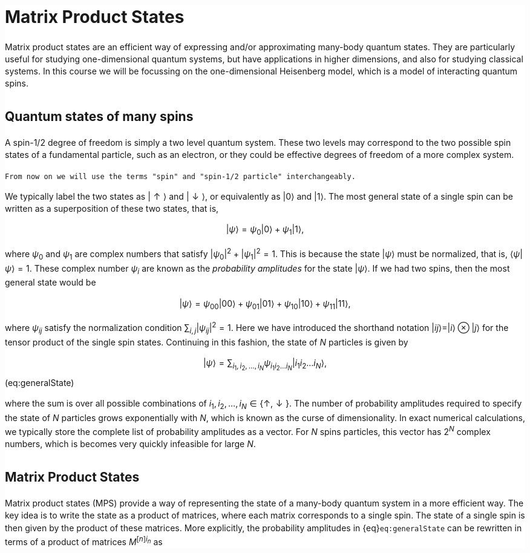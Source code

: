 # Matrix Product States

Matrix product states are an efficient way of expressing and/or approximating many-body quantum states. They are particularly useful for studying one-dimensional quantum systems, but have applications in higher dimensions, and also for studying classical systems. In this course we will be focussing on the one-dimensional Heisenberg model, which is a model of interacting quantum spins. 

## Quantum states of many spins

A spin-1/2 degree of freedom is simply a two level quantum system. These two levels may correspond to the two possible spin states of a fundamental particle, such as an electron, or they could be effective degrees of freedom of a more complex system. 

```{note}
From now on we will use the terms "spin" and "spin-1/2 particle" interchangeably.
```

We typically label the two states as $|\uparrow\rangle$ and $|\downarrow\rangle$, or equivalently as $|0\rangle$ and $|1\rangle$. The most general state of a single spin can be written as a superposition of these two states, that is,

$$
|\psi\rangle = \psi_0 |0\rangle + \psi_1 |1\rangle,
$$

where $\psi_0$ and $\psi_1$ are complex numbers that satisfy $|\psi_0|^2 + |\psi_1|^2 = 1$. This is because the state $|\psi\rangle$ must be normalized, that is, $\langle \psi | \psi \rangle = 1$. These complex number $\psi_i$ are known as the *probability amplitudes* for the state $|\psi\rangle$. If we had two spins, then the most general state would be

$$
|\psi\rangle = \psi_{00} |00\rangle + \psi_{01} |01\rangle + \psi_{10} |10\rangle + \psi_{11} |11\rangle,
$$

where $\psi_{ij}$ satisfy the normalization condition $\sum_{i,j} |\psi_{ij}|^2 = 1$. Here we have introduced the shorthand notation $|ij\rangle = |i\rangle \otimes |j\rangle$ for the tensor product of the single spin states. Continuing in this fashion, the state of $N$ particles is given by

$$
|\psi\rangle = \sum_{i_1, i_2, \ldots, i_N} \psi_{i_1 i_2 \ldots i_N} |i_1 i_2 \ldots i_N\rangle,
$$ (eq:generalState)

where the sum is over all possible combinations of $i_1, i_2, \ldots, i_N \in \{\uparrow, \downarrow\}$. The number of probability amplitudes required to specify the state of $N$ particles grows exponentially with $N$, which is known as the curse of dimensionality. In exact numerical calculations, we typically store the complete list of probability amplitudes as a vector. For $N$ spins particles, this vector has $2^N$ complex numbers, which is becomes very quickly infeasible for large $N$.

## Matrix Product States

Matrix product states (MPS) provide a way of representing the state of a many-body quantum system in a more efficient way. The key idea is to write the state as a product of matrices, where each matrix corresponds to a single spin. The state of a single spin is then given by the product of these matrices. More explicitly, the probability amplitudes in {eq}`eq:generalState` can be rewritten in terms of a product of matrices $M^{[n] i_n}$ as
